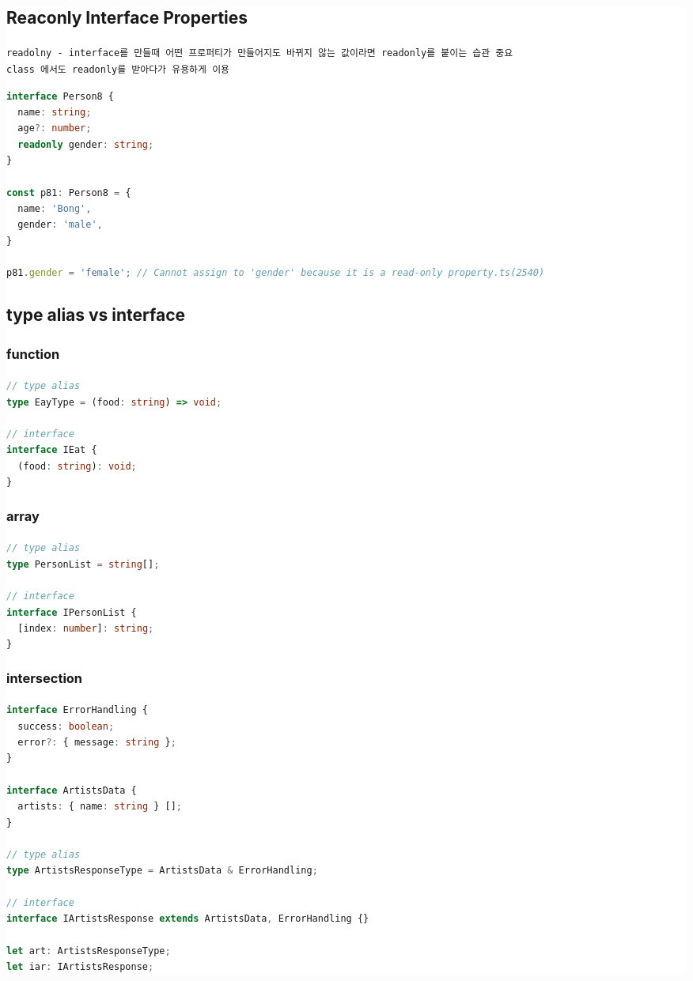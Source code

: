 ## Reaconly Interface Properties   
    readolny - interface를 만들때 어떤 프로퍼티가 만들어지도 바뀌지 않는 값이라면 readonly를 붙이는 습관 중요
    class 에서도 readonly를 받아다가 유용하게 이용

```ts
interface Person8 {
  name: string;
  age?: number;
  readonly gender: string;
}

const p81: Person8 = {
  name: 'Bong',
  gender: 'male',
}

p81.gender = 'female'; // Cannot assign to 'gender' because it is a read-only property.ts(2540)
```

## type alias vs interface

### function
```ts
// type alias
type EayType = (food: string) => void;

// interface
interface IEat {
  (food: string): void;
}
```

### array
```ts
// type alias
type PersonList = string[];

// interface
interface IPersonList {
  [index: number]: string;
}
```

### intersection
```ts
interface ErrorHandling {
  success: boolean;
  error?: { message: string };
}

interface ArtistsData {
  artists: { name: string } [];
}

// type alias
type ArtistsResponseType = ArtistsData & ErrorHandling;

// interface
interface IArtistsResponse extends ArtistsData, ErrorHandling {}

let art: ArtistsResponseType;
let iar: IArtistsResponse;
```


  [index: string]: any;